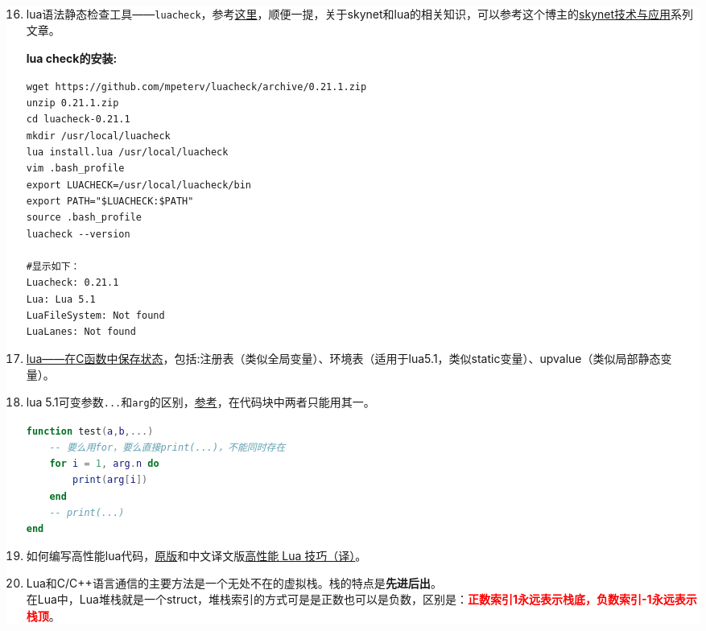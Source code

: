 16. lua语法静态检查工具——`luacheck`，参考[这里](http://blog.csdn.net/mycwq/article/details/52589415)，顺便一提，关于skynet和lua的相关知识，可以参考这个博主的[skynet技术与应用](http://blog.csdn.net/column/details/13019.html)系列文章。

	**lua check的安装:**

	~~~shell
	wget https://github.com/mpeterv/luacheck/archive/0.21.1.zip
	unzip 0.21.1.zip
	cd luacheck-0.21.1
	mkdir /usr/local/luacheck
	lua install.lua /usr/local/luacheck
	vim .bash_profile
	export LUACHECK=/usr/local/luacheck/bin
	export PATH="$LUACHECK:$PATH"
	source .bash_profile
	luacheck --version
	
	#显示如下：
	Luacheck: 0.21.1
	Lua: Lua 5.1
	LuaFileSystem: Not found
	LuaLanes: Not found
	~~~

17. [lua——在C函数中保存状态](http://blog.csdn.net/shimazhuge/article/details/44309251)，包括:注册表（类似全局变量）、环境表（适用于lua5.1，类似static变量）、upvalue（类似局部静态变量）。

18. lua 5.1可变参数`...`和`arg`的区别，[参考](http://www.cnblogs.com/cbscan/articles/2022164.html)，在代码块中两者只能用其一。

	~~~lua
	function test(a,b,...)
		-- 要么用for，要么直接print(...)，不能同时存在
		for i = 1, arg.n do
			print(arg[i])
		end
		-- print(...)
	end
	~~~

19. 如何编写高性能lua代码，[原版](http://www.lua.org/gems/sample.pdf)和中文译文版[高性能 Lua 技巧（译）](https://segmentfault.com/a/1190000004372649)。
20. Lua和C/C++语言通信的主要方法是一个无处不在的虚拟栈。栈的特点是**先进后出**。  
在Lua中，Lua堆栈就是一个struct，堆栈索引的方式可是是正数也可以是负数，区别是：**<font color="red">正数索引1永远表示栈底，负数索引-1永远表示栈顶</font>**。